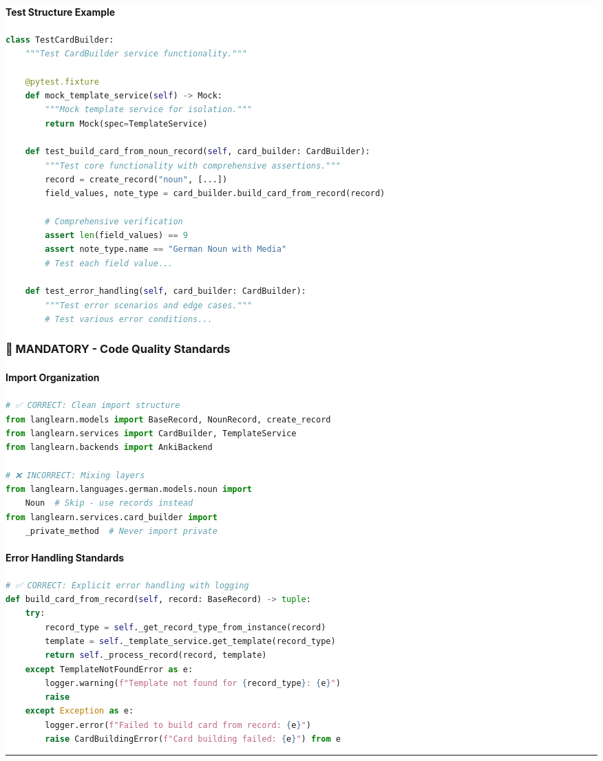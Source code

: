 #### **Test Structure Example**
```python
class TestCardBuilder:
    """Test CardBuilder service functionality."""
    
    @pytest.fixture
    def mock_template_service(self) -> Mock:
        """Mock template service for isolation."""
        return Mock(spec=TemplateService)
    
    def test_build_card_from_noun_record(self, card_builder: CardBuilder):
        """Test core functionality with comprehensive assertions."""
        record = create_record("noun", [...])
        field_values, note_type = card_builder.build_card_from_record(record)
        
        # Comprehensive verification
        assert len(field_values) == 9
        assert note_type.name == "German Noun with Media"
        # Test each field value...
    
    def test_error_handling(self, card_builder: CardBuilder):
        """Test error scenarios and edge cases."""
        # Test various error conditions...
```

### **🔴 MANDATORY - Code Quality Standards**

#### **Import Organization**

```python
# ✅ CORRECT: Clean import structure  
from langlearn.models import BaseRecord, NounRecord, create_record
from langlearn.services import CardBuilder, TemplateService
from langlearn.backends import AnkiBackend

# ❌ INCORRECT: Mixing layers
from langlearn.languages.german.models.noun import
    Noun  # Skip - use records instead
from langlearn.services.card_builder import
    _private_method  # Never import private
```

#### **Error Handling Standards**
```python
# ✅ CORRECT: Explicit error handling with logging
def build_card_from_record(self, record: BaseRecord) -> tuple:
    try:
        record_type = self._get_record_type_from_instance(record)
        template = self._template_service.get_template(record_type)
        return self._process_record(record, template)
    except TemplateNotFoundError as e:
        logger.warning(f"Template not found for {record_type}: {e}")
        raise
    except Exception as e:
        logger.error(f"Failed to build card from record: {e}")
        raise CardBuildingError(f"Card building failed: {e}") from e
```

---